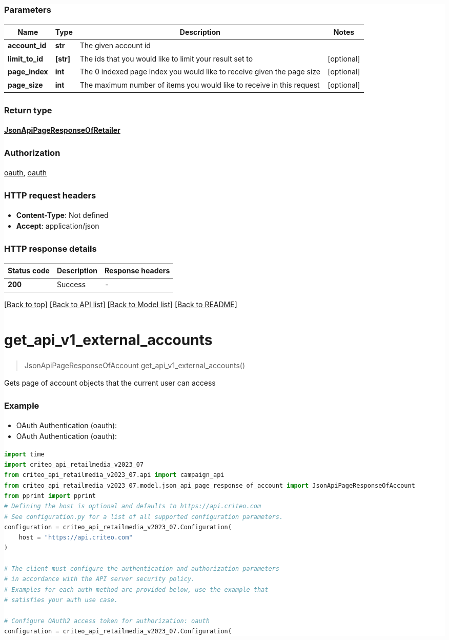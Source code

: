 
### Parameters

Name | Type | Description  | Notes
------------- | ------------- | ------------- | -------------
 **account_id** | **str**| The given account id |
 **limit_to_id** | **[str]**| The ids that you would like to limit your result set to | [optional]
 **page_index** | **int**| The 0 indexed page index you would like to receive given the page size | [optional]
 **page_size** | **int**| The maximum number of items you would like to receive in this request | [optional]

### Return type

[**JsonApiPageResponseOfRetailer**](JsonApiPageResponseOfRetailer.md)

### Authorization

[oauth](../README.md#oauth), [oauth](../README.md#oauth)

### HTTP request headers

 - **Content-Type**: Not defined
 - **Accept**: application/json


### HTTP response details

| Status code | Description | Response headers |
|-------------|-------------|------------------|
**200** | Success |  -  |

[[Back to top]](#) [[Back to API list]](../README.md#documentation-for-api-endpoints) [[Back to Model list]](../README.md#documentation-for-models) [[Back to README]](../README.md)

# **get_api_v1_external_accounts**
> JsonApiPageResponseOfAccount get_api_v1_external_accounts()



Gets page of account objects that the current user can access

### Example

* OAuth Authentication (oauth):
* OAuth Authentication (oauth):

```python
import time
import criteo_api_retailmedia_v2023_07
from criteo_api_retailmedia_v2023_07.api import campaign_api
from criteo_api_retailmedia_v2023_07.model.json_api_page_response_of_account import JsonApiPageResponseOfAccount
from pprint import pprint
# Defining the host is optional and defaults to https://api.criteo.com
# See configuration.py for a list of all supported configuration parameters.
configuration = criteo_api_retailmedia_v2023_07.Configuration(
    host = "https://api.criteo.com"
)

# The client must configure the authentication and authorization parameters
# in accordance with the API server security policy.
# Examples for each auth method are provided below, use the example that
# satisfies your auth use case.

# Configure OAuth2 access token for authorization: oauth
configuration = criteo_api_retailmedia_v2023_07.Configuration(
```